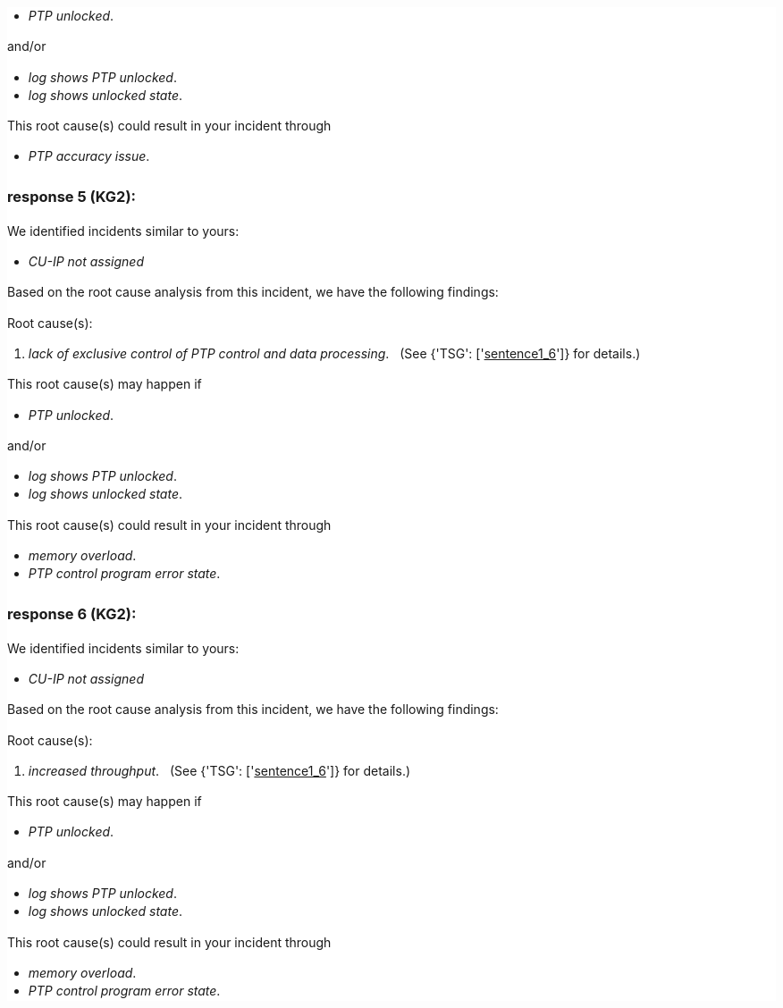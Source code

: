 - *PTP unlocked*.

 and/or 

- *log shows PTP unlocked*.
- *log shows unlocked state*.

This root cause(s) could result in your incident through

- *PTP accuracy issue*.

### response 5 (KG2): 
We identified incidents similar to yours:
- *CU-IP not assigned*

Based on the root cause analysis from this incident, we have the following findings:


Root cause(s):

1. *lack of exclusive control of PTP control and data processing*. &nbsp; (See {'TSG': ['[sentence1_6](#sentence1_6)']} for details.)

This root cause(s) may happen if

- *PTP unlocked*.

 and/or 

- *log shows PTP unlocked*.
- *log shows unlocked state*.

This root cause(s) could result in your incident through

- *memory overload*.
- *PTP control program error state*.

### response 6 (KG2): 
We identified incidents similar to yours:
- *CU-IP not assigned*

Based on the root cause analysis from this incident, we have the following findings:


Root cause(s):

1. *increased throughput*. &nbsp; (See {'TSG': ['[sentence1_6](#sentence1_6)']} for details.)

This root cause(s) may happen if

- *PTP unlocked*.

 and/or 

- *log shows PTP unlocked*.
- *log shows unlocked state*.

This root cause(s) could result in your incident through

- *memory overload*.
- *PTP control program error state*.
